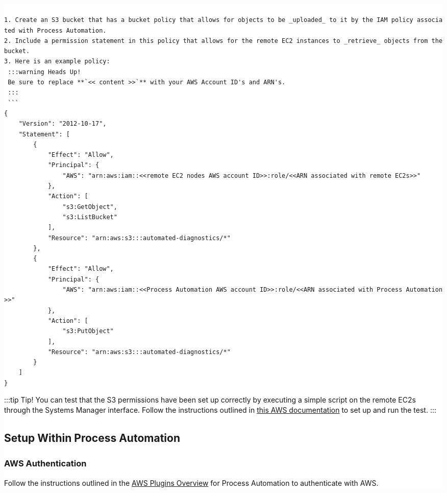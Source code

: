    ```

1. Create an S3 bucket that has a bucket policy that allows for objects to be _uploaded_ to it by the IAM policy associated with Process Automation.
2. Include a permission statement in this policy that allows for the remote EC2 instances to _retrieve_ objects from the bucket.
3. Here is an example policy:
    :::warning Heads Up!                                                        
    Be sure to replace **`<< content >>`** with your AWS Account ID's and ARN's.
    :::                                                                         
    ```
   {
       "Version": "2012-10-17",
       "Statement": [
           {
               "Effect": "Allow",
               "Principal": {
                   "AWS": "arn:aws:iam::<<remote EC2 nodes AWS account ID>>:role/<<ARN associated with remote EC2s>>"
               },
               "Action": [
                   "s3:GetObject",
                   "s3:ListBucket"
               ],
               "Resource": "arn:aws:s3:::automated-diagnostics/*"
           },
           {
               "Effect": "Allow",
               "Principal": {
                   "AWS": "arn:aws:iam::<<Process Automation AWS account ID>>:role/<<ARN associated with Process Automation>>"
               },
               "Action": [
                   "s3:PutObject"
               ],
               "Resource": "arn:aws:s3:::automated-diagnostics/*"
           }
       ]
   }
   ```                               
                               

:::tip Tip!
You can test that the S3 permissions have been set up correctly by executing a simple script on the remote EC2s through the Systems Manager interface.
Follow the instructions outlined in [this AWS documentation](https://docs.aws.amazon.com/systems-manager/latest/userguide/integration-s3.html) to set up and run the test.
:::

## Setup Within Process Automation

### AWS Authentication
Follow the instructions outlined in the [AWS Plugins Overview](/manual/plugins/aws-plugins-overview.html) for Process Automation to authenticate with AWS.

